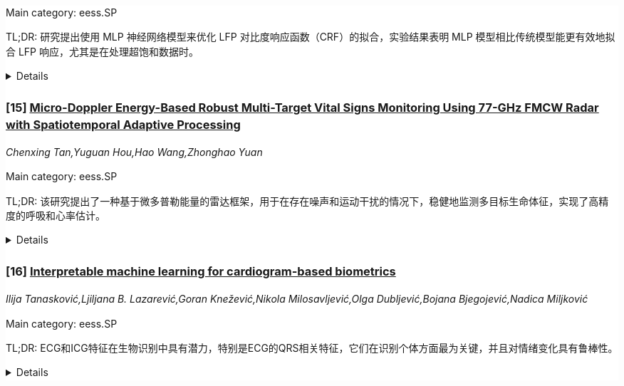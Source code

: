 Main category: eess.SP

TL;DR: 研究提出使用 MLP 神经网络模型来优化 LFP 对比度响应函数（CRF）的拟合，实验结果表明 MLP 模型相比传统模型能更有效地拟合 LFP 响应，尤其是在处理超饱和数据时。


<details><summary>Details</summary></details>


### [15] [Micro-Doppler Energy-Based Robust Multi-Target Vital Signs Monitoring Using 77-GHz FMCW Radar with Spatiotemporal Adaptive Processing](https://arxiv.org/abs/2510.19639)
*Chenxing Tan,Yuguan Hou,Hao Wang,Zhonghao Yuan*

Main category: eess.SP

TL;DR: 该研究提出了一种基于微多普勒能量的雷达框架，用于在存在噪声和运动干扰的情况下，稳健地监测多目标生命体征，实现了高精度的呼吸和心率估计。


<details><summary>Details</summary></details>


### [16] [Interpretable machine learning for cardiogram-based biometrics](https://arxiv.org/abs/2510.19775)
*Ilija Tanasković,Ljiljana B. Lazarević,Goran Knežević,Nikola Milosavljević,Olga Dubljević,Bojana Bjegojević,Nadica Miljković*

Main category: eess.SP

TL;DR: ECG和ICG特征在生物识别中具有潜力，特别是ECG的QRS相关特征，它们在识别个体方面最为关键，并且对情绪变化具有鲁棒性。


<details><summary>Details</summary></details>

